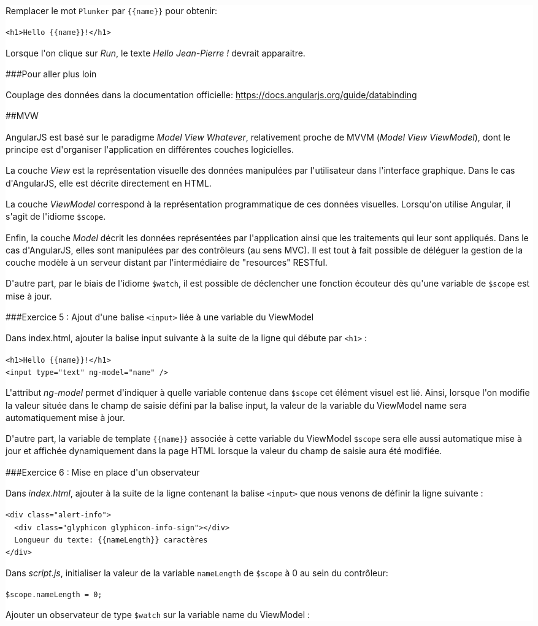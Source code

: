 Remplacer le mot `Plunker` par `{{name}}` pour obtenir:

    <h1>Hello {{name}}!</h1>

Lorsque l'on clique sur *Run*, le texte *Hello Jean-Pierre !* devrait apparaitre.

###Pour aller plus loin

Couplage des données dans la documentation officielle: <https://docs.angularjs.org/guide/databinding>

##MVW

AngularJS est basé sur le paradigme *Model View Whatever*, relativement proche de MVVM (*Model View ViewModel*), dont le principe est d'organiser l'application en différentes couches logicielles.

La couche *View* est la représentation visuelle des données manipulées par l'utilisateur dans l'interface graphique. Dans le cas d'AngularJS, elle est décrite directement en HTML.

La couche *ViewModel* correspond à la représentation programmatique de ces données visuelles. Lorsqu'on utilise Angular, il s'agit de l'idiome `$scope`.

Enfin, la couche *Model* décrit les données représentées par l'application ainsi que les traitements qui leur sont appliqués. Dans le cas d'AngularJS, elles sont manipulées par des contrôleurs (au sens MVC). Il est tout à fait possible de déléguer la gestion de la couche modèle à un serveur distant par l'intermédiaire de "resources" RESTful.

D'autre part, par le biais de l'idiome `$watch`, il est possible de déclencher une fonction écouteur dès qu'une variable de `$scope` est mise à jour.

###Exercice 5 : Ajout d'une balise `<input>` liée à une variable du ViewModel

Dans index.html, ajouter la balise input suivante à la suite de la ligne qui débute par `<h1>` :

    <h1>Hello {{name}}!</h1>
    <input type="text" ng-model="name" />

L'attribut *ng-model* permet d'indiquer à quelle variable contenue dans `$scope` cet élément visuel est lié. Ainsi, lorsque l'on modifie la valeur située dans le champ de saisie défini par la balise input, la valeur de la variable du ViewModel name sera automatiquement mise à jour.

D'autre part, la variable de template `{{name}}` associée à cette variable du ViewModel `$scope` sera elle aussi automatique mise à jour et affichée dynamiquement dans la page HTML lorsque la valeur du champ de saisie aura été modifiée.

###Exercice 6 : Mise en place d'un observateur

Dans *index.html*, ajouter à la suite de la ligne contenant la balise `<input>` que nous venons de définir la ligne suivante :

    <div class="alert-info">
      <div class="glyphicon glyphicon-info-sign"></div> 
      Longueur du texte: {{nameLength}} caractères
    </div>

Dans *script.js*, initialiser la valeur de la variable `nameLength` de `$scope` à 0 au sein du contrôleur:

    $scope.nameLength = 0;

Ajouter un observateur de type `$watch` sur la variable name du ViewModel :
